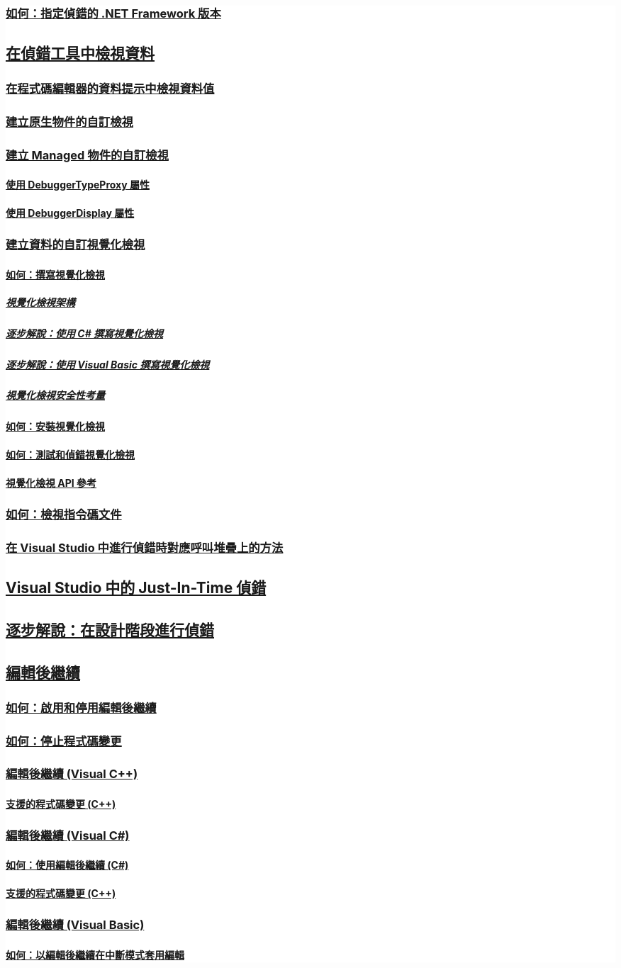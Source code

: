 ### [如何：指定偵錯的 .NET Framework 版本](how-to-specify-a-dotnet-framework-version-for-debugging.md)
## [在偵錯工具中檢視資料](viewing-data-in-the-debugger.md)
### [在程式碼編輯器的資料提示中檢視資料值](view-data-values-in-data-tips-in-the-code-editor.md)
### [建立原生物件的自訂檢視](create-custom-views-of-native-objects.md)
### [建立 Managed 物件的自訂檢視](create-custom-views-of-dot-managed-objects.md)
#### [使用 DebuggerTypeProxy 屬性](using-debuggertypeproxy-attribute.md)
#### [使用 DebuggerDisplay 屬性](using-the-debuggerdisplay-attribute.md)
### [建立資料的自訂視覺化檢視](create-custom-visualizers-of-data.md)
#### [如何：撰寫視覺化檢視](how-to-write-a-visualizer.md)
##### [視覺化檢視架構](visualizer-architecture.md)
##### [逐步解說：使用 C# 撰寫視覺化檢視](walkthrough-writing-a-visualizer-in-csharp.md)
##### [逐步解說：使用 Visual Basic 撰寫視覺化檢視](walkthrough-writing-a-visualizer-in-visual-basic.md)
##### [視覺化檢視安全性考量](visualizer-security-considerations.md)
#### [如何：安裝視覺化檢視](how-to-install-a-visualizer.md)
#### [如何：測試和偵錯視覺化檢視](how-to-test-and-debug-a-visualizer.md)
#### [視覺化檢視 API 參考](visualizer-api-reference.md)
### [如何：檢視指令碼文件](how-to-view-script-documents.md)
### [在 Visual Studio 中進行偵錯時對應呼叫堆疊上的方法](map-methods-on-the-call-stack-while-debugging-in-visual-studio.md)
## [Visual Studio 中的 Just-In-Time 偵錯](just-in-time-debugging-in-visual-studio.md)
## [逐步解說：在設計階段進行偵錯](walkthrough-debugging-at-design-time.md)
## [編輯後繼續](edit-and-continue.md)
### [如何：啟用和停用編輯後繼續](how-to-enable-and-disable-edit-and-continue.md)
### [如何：停止程式碼變更](how-to-stop-code-changes.md)
### [編輯後繼續 (Visual C++)](edit-and-continue-visual-cpp.md)
#### [支援的程式碼變更 (C++)](supported-code-changes-cpp.md)
### [編輯後繼續 (Visual C#)](edit-and-continue-visual-csharp.md)
#### [如何：使用編輯後繼續 (C#)](how-to-use-edit-and-continue-csharp.md)
#### [支援的程式碼變更 (C++)](supported-code-changes-csharp.md)
### [編輯後繼續 (Visual Basic)](edit-and-continue-visual-basic.md)
#### [如何：以編輯後繼續在中斷模式套用編輯](how-to-apply-edits-in-break-mode-with-edit-and-continue.md)